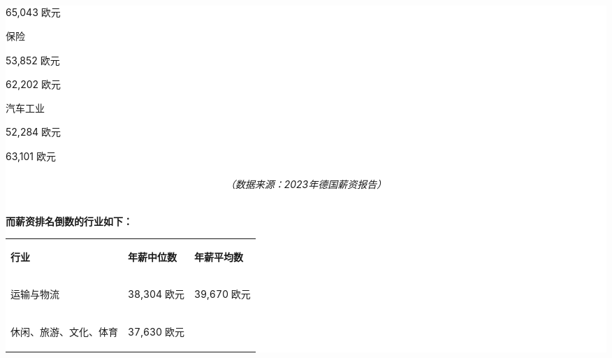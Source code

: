 </td>
<td class="td17" valign="top">
<p class="p11">65,043 <span class="s8">欧元</span></p>
</td>
</tr>
<tr>
<td class="td18" valign="top">
<p class="p10">保险</p>
</td>
<td class="td19" valign="top">
<p class="p11">53,852 <span class="s8">欧元</span></p>
</td>
<td class="td20" valign="top">
<p class="p11">62,202 <span class="s8">欧元</span></p>
</td>
</tr>
<tr>
<td class="td15" valign="top">
<p class="p10">汽车工业</p>
</td>
<td class="td16" valign="top">
<p class="p11">52,284 <span class="s8">欧元</span></p>
</td>
<td class="td17" valign="top">
<p class="p11">63,101 <span class="s8">欧元</span></p>
</td>
</tr>
</tbody>
</table>
<h6 class="p5" style="text-align: center;"><span class="s5">（</span>数据来源：<span class="s3"><i>2023</i></span>年德国薪资报告）</h6>
<p class="p2"><strong>而薪资排名倒数的行业如下：</strong></p>
<table class="t1" cellspacing="0" cellpadding="0">
<tbody>
<tr>
<td class="td21" valign="top">
<p class="p9"><span class="s8"><b>行业</b></span></p>
</td>
<td class="td22" valign="top">
<p class="p9"><span class="s8"><b>年薪中位数</b></span></p>
</td>
<td class="td22" valign="top">
<p class="p9"><span class="s8"><b>年薪平均数</b></span></p>
</td>
</tr>
<tr>
<td class="td23" valign="top">
<p class="p10">运输与物流</p>
</td>
<td class="td24" valign="top">
<p class="p11">38,304 <span class="s8">欧元</span></p>
</td>
<td class="td24" valign="top">
<p class="p11">39,670 <span class="s8">欧元</span></p>
</td>
</tr>
<tr>
<td class="td21" valign="top">
<p class="p10">休闲、旅游、文化、体育</p>
</td>
<td class="td22" valign="top">
<p class="p11">37,630 <span class="s8">欧元</span></p>
</td>
<td class="td22" valign="top">